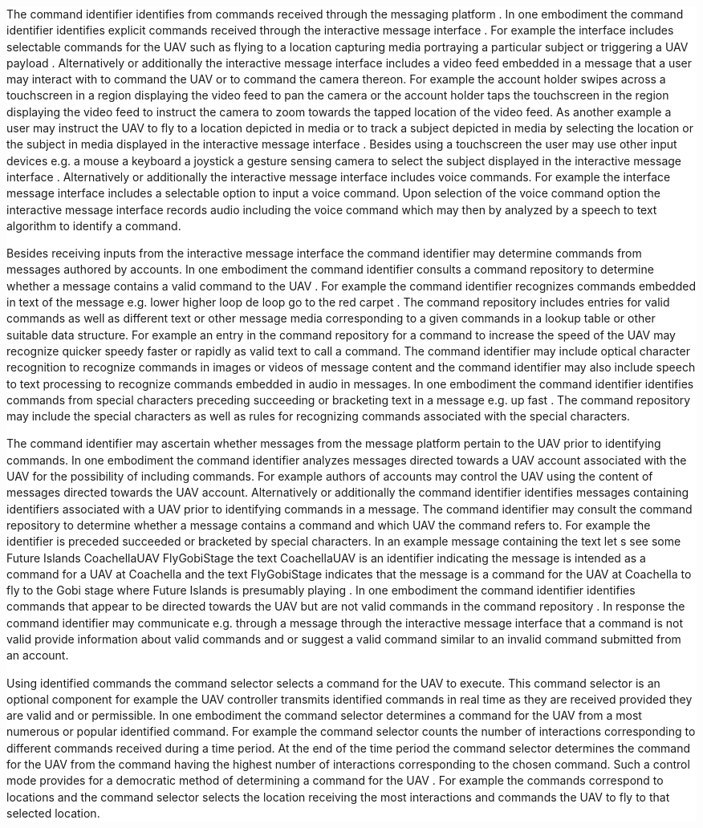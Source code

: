 The command identifier identifies from commands received through the messaging platform . In one embodiment the command identifier identifies explicit commands received through the interactive message interface . For example the interface includes selectable commands for the UAV such as flying to a location capturing media portraying a particular subject or triggering a UAV payload . Alternatively or additionally the interactive message interface includes a video feed embedded in a message that a user may interact with to command the UAV or to command the camera thereon. For example the account holder swipes across a touchscreen in a region displaying the video feed to pan the camera or the account holder taps the touchscreen in the region displaying the video feed to instruct the camera to zoom towards the tapped location of the video feed. As another example a user may instruct the UAV to fly to a location depicted in media or to track a subject depicted in media by selecting the location or the subject in media displayed in the interactive message interface . Besides using a touchscreen the user may use other input devices e.g. a mouse a keyboard a joystick a gesture sensing camera to select the subject displayed in the interactive message interface . Alternatively or additionally the interactive message interface includes voice commands. For example the interface message interface includes a selectable option to input a voice command. Upon selection of the voice command option the interactive message interface records audio including the voice command which may then by analyzed by a speech to text algorithm to identify a command.

Besides receiving inputs from the interactive message interface the command identifier may determine commands from messages authored by accounts. In one embodiment the command identifier consults a command repository to determine whether a message contains a valid command to the UAV . For example the command identifier recognizes commands embedded in text of the message e.g. lower higher loop de loop go to the red carpet . The command repository includes entries for valid commands as well as different text or other message media corresponding to a given commands in a lookup table or other suitable data structure. For example an entry in the command repository for a command to increase the speed of the UAV may recognize quicker speedy faster or rapidly as valid text to call a command. The command identifier may include optical character recognition to recognize commands in images or videos of message content and the command identifier may also include speech to text processing to recognize commands embedded in audio in messages. In one embodiment the command identifier identifies commands from special characters preceding succeeding or bracketing text in a message e.g. up fast . The command repository may include the special characters as well as rules for recognizing commands associated with the special characters.

The command identifier may ascertain whether messages from the message platform pertain to the UAV prior to identifying commands. In one embodiment the command identifier analyzes messages directed towards a UAV account associated with the UAV for the possibility of including commands. For example authors of accounts may control the UAV using the content of messages directed towards the UAV account. Alternatively or additionally the command identifier identifies messages containing identifiers associated with a UAV prior to identifying commands in a message. The command identifier may consult the command repository to determine whether a message contains a command and which UAV the command refers to. For example the identifier is preceded succeeded or bracketed by special characters. In an example message containing the text let s see some Future Islands CoachellaUAV FlyGobiStage the text CoachellaUAV is an identifier indicating the message is intended as a command for a UAV at Coachella and the text FlyGobiStage indicates that the message is a command for the UAV at Coachella to fly to the Gobi stage where Future Islands is presumably playing . In one embodiment the command identifier identifies commands that appear to be directed towards the UAV but are not valid commands in the command repository . In response the command identifier may communicate e.g. through a message through the interactive message interface that a command is not valid provide information about valid commands and or suggest a valid command similar to an invalid command submitted from an account.

Using identified commands the command selector selects a command for the UAV to execute. This command selector is an optional component for example the UAV controller transmits identified commands in real time as they are received provided they are valid and or permissible. In one embodiment the command selector determines a command for the UAV from a most numerous or popular identified command. For example the command selector counts the number of interactions corresponding to different commands received during a time period. At the end of the time period the command selector determines the command for the UAV from the command having the highest number of interactions corresponding to the chosen command. Such a control mode provides for a democratic method of determining a command for the UAV . For example the commands correspond to locations and the command selector selects the location receiving the most interactions and commands the UAV to fly to that selected location.
